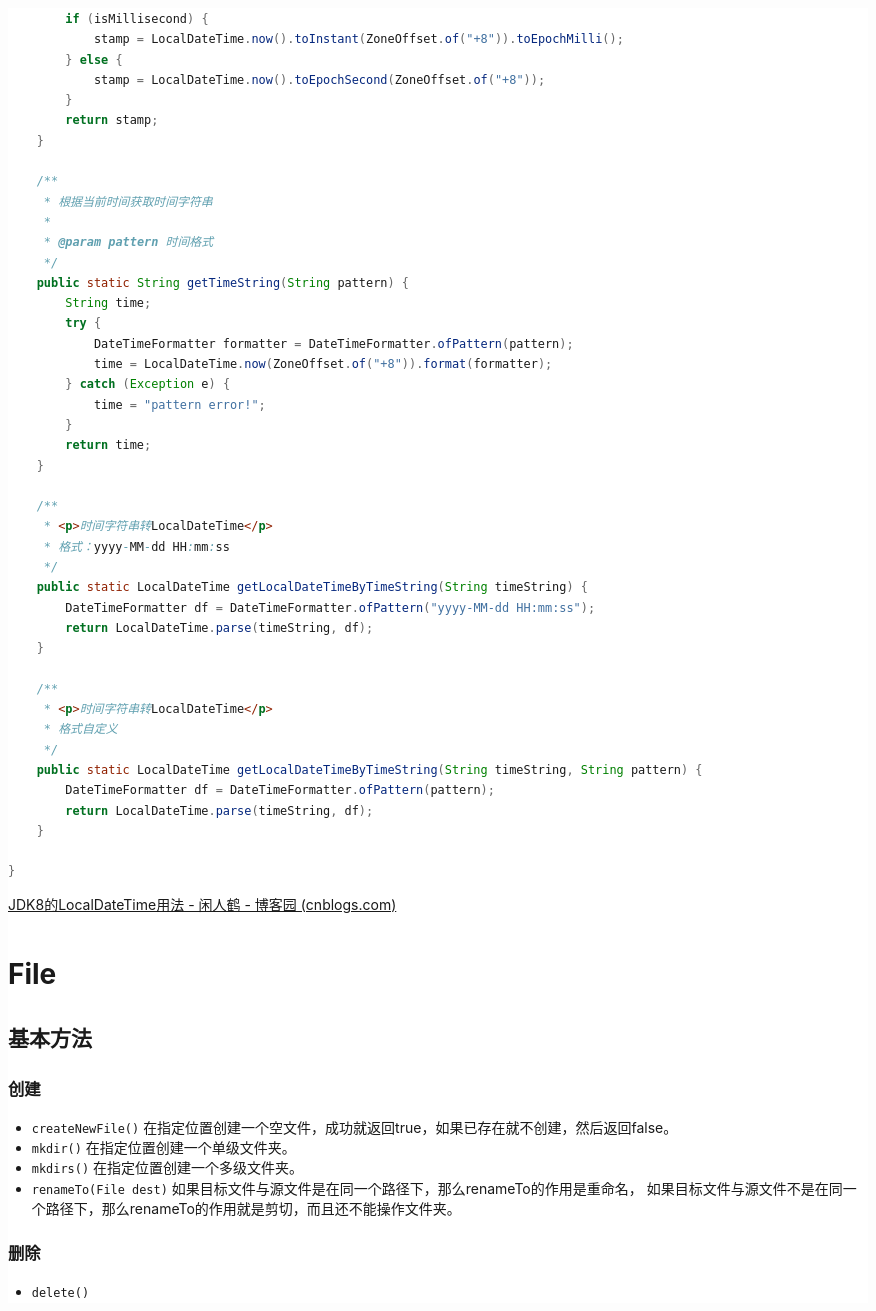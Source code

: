 ```java
        if (isMillisecond) {
            stamp = LocalDateTime.now().toInstant(ZoneOffset.of("+8")).toEpochMilli();
        } else {
            stamp = LocalDateTime.now().toEpochSecond(ZoneOffset.of("+8"));
        }
        return stamp;
    }

    /**
     * 根据当前时间获取时间字符串
     *
     * @param pattern 时间格式
     */
    public static String getTimeString(String pattern) {
        String time;
        try {
            DateTimeFormatter formatter = DateTimeFormatter.ofPattern(pattern);
            time = LocalDateTime.now(ZoneOffset.of("+8")).format(formatter);
        } catch (Exception e) {
            time = "pattern error!";
        }
        return time;
    }

    /**
     * <p>时间字符串转LocalDateTime</p>
     * 格式：yyyy-MM-dd HH:mm:ss
     */
    public static LocalDateTime getLocalDateTimeByTimeString(String timeString) {
        DateTimeFormatter df = DateTimeFormatter.ofPattern("yyyy-MM-dd HH:mm:ss");
        return LocalDateTime.parse(timeString, df);
    }

    /**
     * <p>时间字符串转LocalDateTime</p>
     * 格式自定义
     */
    public static LocalDateTime getLocalDateTimeByTimeString(String timeString, String pattern) {
        DateTimeFormatter df = DateTimeFormatter.ofPattern(pattern);
        return LocalDateTime.parse(timeString, df);
    }

}
```
[JDK8的LocalDateTime用法 - 闲人鹤 - 博客园 (cnblogs.com)](https://www.cnblogs.com/huanshilang/p/12013386.html)
# File
## 基本方法
### 创建 
- `createNewFile()`
在指定位置创建一个空文件，成功就返回true，如果已存在就不创建，然后返回false。  
- `mkdir()`
在指定位置创建一个单级文件夹。  
- `mkdirs()`
在指定位置创建一个多级文件夹。  
- `renameTo(File dest)`
如果目标文件与源文件是在同一个路径下，那么renameTo的作用是重命名， 如果目标文件与源文件不是在同一个路径下，那么renameTo的作用就是剪切，而且还不能操作文件夹。
### 删除
- `delete()`
